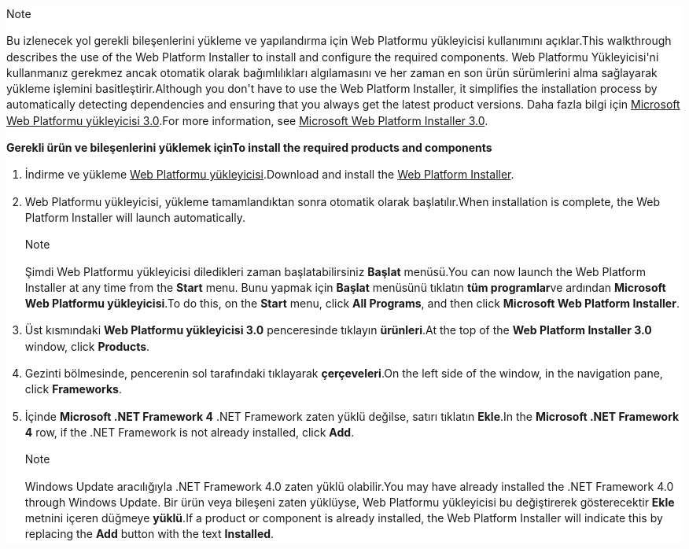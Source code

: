 > [!NOTE]
> <span data-ttu-id="b7cfe-161">Bu izlenecek yol gerekli bileşenlerini yükleme ve yapılandırma için Web Platformu yükleyicisi kullanımını açıklar.</span><span class="sxs-lookup"><span data-stu-id="b7cfe-161">This walkthrough describes the use of the Web Platform Installer to install and configure the required components.</span></span> <span data-ttu-id="b7cfe-162">Web Platformu Yükleyicisi'ni kullanmanız gerekmez ancak otomatik olarak bağımlılıkları algılamasını ve her zaman en son ürün sürümlerini alma sağlayarak yükleme işlemini basitleştirir.</span><span class="sxs-lookup"><span data-stu-id="b7cfe-162">Although you don't have to use the Web Platform Installer, it simplifies the installation process by automatically detecting dependencies and ensuring that you always get the latest product versions.</span></span> <span data-ttu-id="b7cfe-163">Daha fazla bilgi için [Microsoft Web Platformu yükleyicisi 3.0](https://go.microsoft.com/?linkid=9805118).</span><span class="sxs-lookup"><span data-stu-id="b7cfe-163">For more information, see [Microsoft Web Platform Installer 3.0](https://go.microsoft.com/?linkid=9805118).</span></span>


<span data-ttu-id="b7cfe-164">**Gerekli ürün ve bileşenlerini yüklemek için**</span><span class="sxs-lookup"><span data-stu-id="b7cfe-164">**To install the required products and components**</span></span>

1. <span data-ttu-id="b7cfe-165">İndirme ve yükleme [Web Platformu yükleyicisi](https://go.microsoft.com/?linkid=9805118).</span><span class="sxs-lookup"><span data-stu-id="b7cfe-165">Download and install the [Web Platform Installer](https://go.microsoft.com/?linkid=9805118).</span></span>
2. <span data-ttu-id="b7cfe-166">Web Platformu yükleyicisi, yükleme tamamlandıktan sonra otomatik olarak başlatılır.</span><span class="sxs-lookup"><span data-stu-id="b7cfe-166">When installation is complete, the Web Platform Installer will launch automatically.</span></span>

    > [!NOTE]
    > <span data-ttu-id="b7cfe-167">Şimdi Web Platformu yükleyicisi diledikleri zaman başlatabilirsiniz **Başlat** menüsü.</span><span class="sxs-lookup"><span data-stu-id="b7cfe-167">You can now launch the Web Platform Installer at any time from the **Start** menu.</span></span> <span data-ttu-id="b7cfe-168">Bunu yapmak için **Başlat** menüsünü tıklatın **tüm programlar**ve ardından **Microsoft Web Platformu yükleyicisi**.</span><span class="sxs-lookup"><span data-stu-id="b7cfe-168">To do this, on the **Start** menu, click **All Programs**, and then click **Microsoft Web Platform Installer**.</span></span>
3. <span data-ttu-id="b7cfe-169">Üst kısmındaki **Web Platformu yükleyicisi 3.0** penceresinde tıklayın **ürünleri**.</span><span class="sxs-lookup"><span data-stu-id="b7cfe-169">At the top of the **Web Platform Installer 3.0** window, click **Products**.</span></span>
4. <span data-ttu-id="b7cfe-170">Gezinti bölmesinde, pencerenin sol tarafındaki tıklayarak **çerçeveleri**.</span><span class="sxs-lookup"><span data-stu-id="b7cfe-170">On the left side of the window, in the navigation pane, click **Frameworks**.</span></span>
5. <span data-ttu-id="b7cfe-171">İçinde **Microsoft .NET Framework 4** .NET Framework zaten yüklü değilse, satırı tıklatın **Ekle**.</span><span class="sxs-lookup"><span data-stu-id="b7cfe-171">In the **Microsoft .NET Framework 4** row, if the .NET Framework is not already installed, click **Add**.</span></span>

    > [!NOTE]
    > <span data-ttu-id="b7cfe-172">Windows Update aracılığıyla .NET Framework 4.0 zaten yüklü olabilir.</span><span class="sxs-lookup"><span data-stu-id="b7cfe-172">You may have already installed the .NET Framework 4.0 through Windows Update.</span></span> <span data-ttu-id="b7cfe-173">Bir ürün veya bileşeni zaten yüklüyse, Web Platformu yükleyicisi bu değiştirerek gösterecektir **Ekle** metnini içeren düğmeye **yüklü**.</span><span class="sxs-lookup"><span data-stu-id="b7cfe-173">If a product or component is already installed, the Web Platform Installer will indicate this by replacing the **Add** button with the text **Installed**.</span></span>
